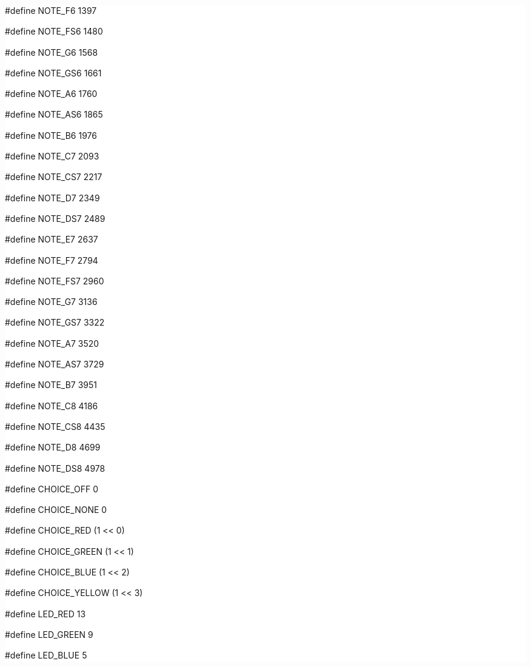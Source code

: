 #define NOTE_F6 1397

#define NOTE_FS6 1480

#define NOTE_G6 1568

#define NOTE_GS6 1661

#define NOTE_A6 1760

#define NOTE_AS6 1865

#define NOTE_B6 1976

#define NOTE_C7 2093

#define NOTE_CS7 2217

#define NOTE_D7 2349

#define NOTE_DS7 2489

#define NOTE_E7 2637

#define NOTE_F7 2794

#define NOTE_FS7 2960

#define NOTE_G7 3136

#define NOTE_GS7 3322

#define NOTE_A7 3520

#define NOTE_AS7 3729

#define NOTE_B7 3951

#define NOTE_C8 4186

#define NOTE_CS8 4435

#define NOTE_D8 4699

#define NOTE_DS8 4978



#define CHOICE_OFF      0 

#define CHOICE_NONE     0 

#define CHOICE_RED  (1 << 0)

#define CHOICE_GREEN    (1 << 1)

#define CHOICE_BLUE (1 << 2)

#define CHOICE_YELLOW   (1 << 3)



#define LED_RED     13

#define LED_GREEN   9

#define LED_BLUE    5
